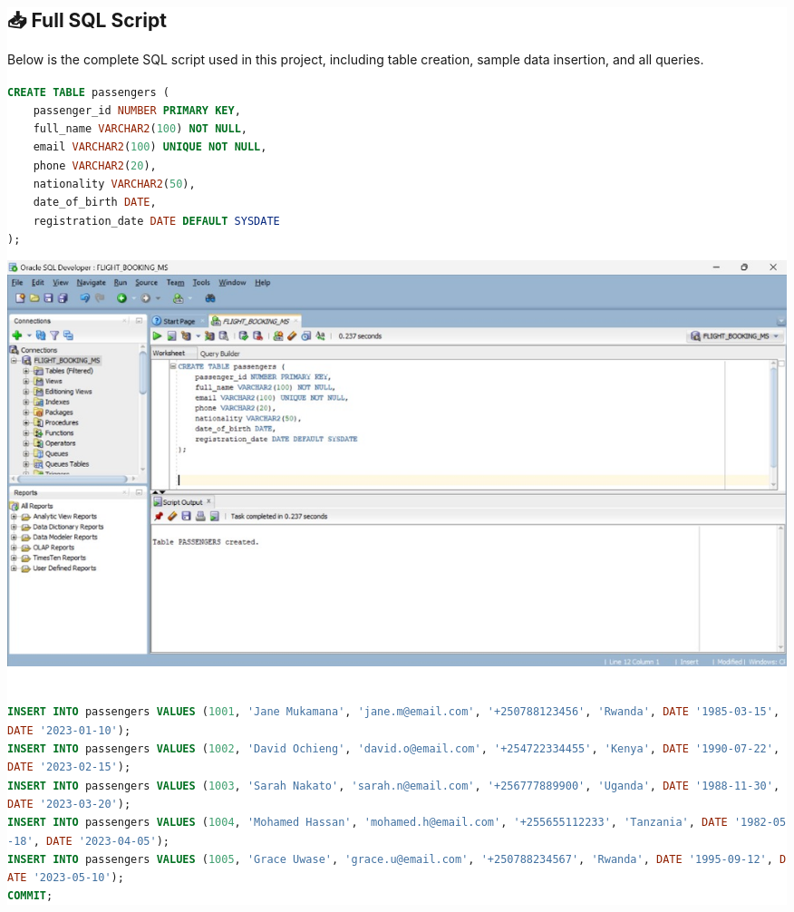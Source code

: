 ## 📥 Full SQL Script
Below is the complete SQL script used in this project, including table creation, sample data insertion, and all queries.

```sql
CREATE TABLE passengers (
    passenger_id NUMBER PRIMARY KEY,
    full_name VARCHAR2(100) NOT NULL,
    email VARCHAR2(100) UNIQUE NOT NULL,
    phone VARCHAR2(20),
    nationality VARCHAR2(50),
    date_of_birth DATE,
    registration_date DATE DEFAULT SYSDATE
);
```
   ![alt text](<Passengers Creation.jpg>)


 
  ```sql

INSERT INTO passengers VALUES (1001, 'Jane Mukamana', 'jane.m@email.com', '+250788123456', 'Rwanda', DATE '1985-03-15', DATE '2023-01-10');
INSERT INTO passengers VALUES (1002, 'David Ochieng', 'david.o@email.com', '+254722334455', 'Kenya', DATE '1990-07-22', DATE '2023-02-15');
INSERT INTO passengers VALUES (1003, 'Sarah Nakato', 'sarah.n@email.com', '+256777889900', 'Uganda', DATE '1988-11-30', DATE '2023-03-20');
INSERT INTO passengers VALUES (1004, 'Mohamed Hassan', 'mohamed.h@email.com', '+255655112233', 'Tanzania', DATE '1982-05-18', DATE '2023-04-05');
INSERT INTO passengers VALUES (1005, 'Grace Uwase', 'grace.u@email.com', '+250788234567', 'Rwanda', DATE '1995-09-12', DATE '2023-05-10');
COMMIT;

```